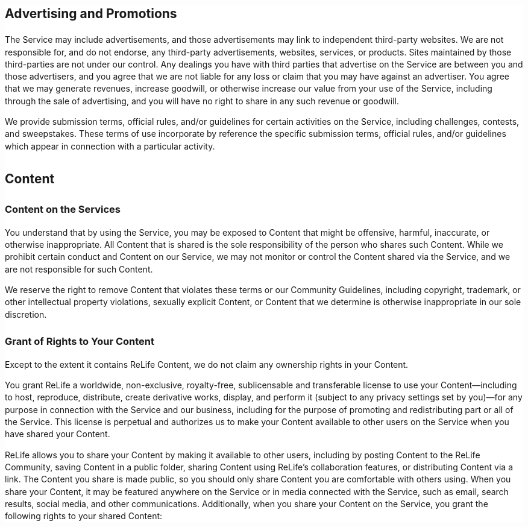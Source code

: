 

## Advertising and Promotions


The Service may include advertisements, and those advertisements may link to independent third-party websites. We are not responsible for, and do not endorse, any third-party advertisements, websites, services, or products. Sites maintained by those third-parties are not under our control. Any dealings you have with third parties that advertise on the Service are between you and those advertisers, and you agree that we are not liable for any loss or claim that you may have against an advertiser. You agree that we may generate revenues, increase goodwill, or otherwise increase our value from your use of the Service, including through the sale of advertising, and you will have no right to share in any such revenue or goodwill.


We provide submission terms, official rules, and/or guidelines for certain activities on the Service, including challenges, contests, and sweepstakes. These terms of use incorporate by reference the specific submission terms, official rules, and/or guidelines which appear in connection with a particular activity.


## Content

### Content on the Services


You understand that by using the Service, you may be exposed to Content that might be offensive, harmful, inaccurate, or otherwise inappropriate. All Content that is shared is the sole responsibility of the person who shares such Content. While we prohibit certain conduct and Content on our Service, we may not monitor or control the Content shared via the Service, and we are not responsible for such Content.


We reserve the right to remove Content that violates these terms or our Community Guidelines, including copyright, trademark, or other intellectual property violations, sexually explicit Content, or Content that we determine is otherwise inappropriate in our sole discretion.


### Grant of Rights to Your Content


Except to the extent it contains ReLife Content, we do not claim any ownership rights in your Content.


You grant ReLife a worldwide, non-exclusive, royalty-free, sublicensable and transferable license to use your Content—including to host, reproduce, distribute, create derivative works, display, and perform it (subject to any privacy settings set by you)—for any purpose in connection with the Service and our business, including for the purpose of promoting and redistributing part or all of the Service. This license is perpetual and authorizes us to make your Content available to other users on the Service when you have shared your Content.


ReLife allows you to share your Content by making it available to other users, including by posting Content to the ReLife Community, saving Content in a public folder, sharing Content using ReLife’s collaboration features, or distributing Content via a link. The Content you share is made public, so you should only share Content you are comfortable with others using. When you share your Content, it may be featured anywhere on the Service or in media connected with the Service, such as email, search results, social media, and other communications. Additionally, when you share your Content on the Service, you grant the following rights to your shared Content:
